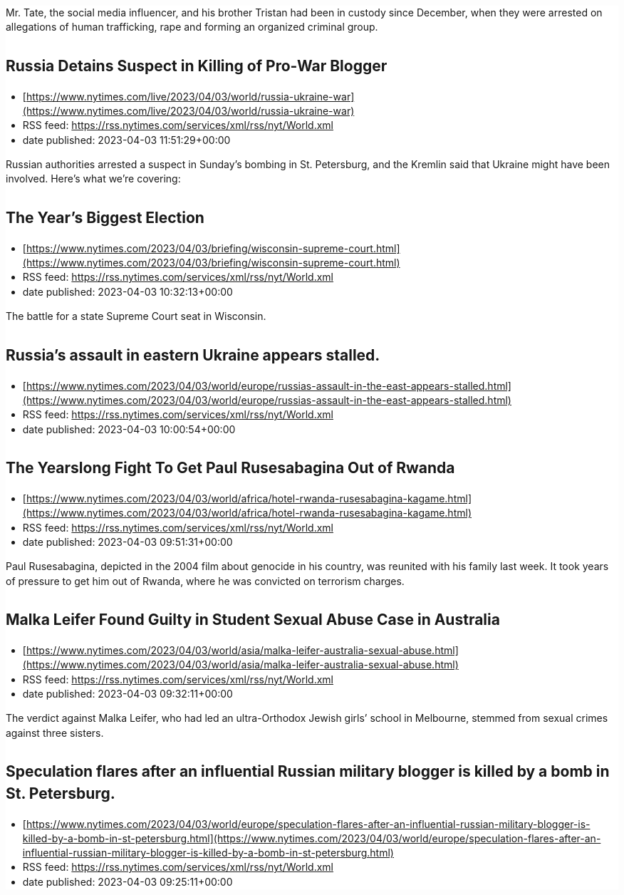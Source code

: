 Mr. Tate, the social media influencer, and his brother Tristan had been in custody since December, when they were arrested on allegations of human trafficking, rape and forming an organized criminal group.

## Russia Detains Suspect in Killing of Pro-War Blogger
 - [https://www.nytimes.com/live/2023/04/03/world/russia-ukraine-war](https://www.nytimes.com/live/2023/04/03/world/russia-ukraine-war)
 - RSS feed: https://rss.nytimes.com/services/xml/rss/nyt/World.xml
 - date published: 2023-04-03 11:51:29+00:00

Russian authorities arrested a suspect in Sunday’s bombing in St. Petersburg, and the Kremlin said that Ukraine might have been involved. Here’s what we’re covering:

## The Year’s Biggest Election
 - [https://www.nytimes.com/2023/04/03/briefing/wisconsin-supreme-court.html](https://www.nytimes.com/2023/04/03/briefing/wisconsin-supreme-court.html)
 - RSS feed: https://rss.nytimes.com/services/xml/rss/nyt/World.xml
 - date published: 2023-04-03 10:32:13+00:00

The battle for a state Supreme Court seat in Wisconsin.

## Russia’s assault in eastern Ukraine appears stalled.
 - [https://www.nytimes.com/2023/04/03/world/europe/russias-assault-in-the-east-appears-stalled.html](https://www.nytimes.com/2023/04/03/world/europe/russias-assault-in-the-east-appears-stalled.html)
 - RSS feed: https://rss.nytimes.com/services/xml/rss/nyt/World.xml
 - date published: 2023-04-03 10:00:54+00:00



## The Yearslong Fight To Get Paul Rusesabagina Out of Rwanda
 - [https://www.nytimes.com/2023/04/03/world/africa/hotel-rwanda-rusesabagina-kagame.html](https://www.nytimes.com/2023/04/03/world/africa/hotel-rwanda-rusesabagina-kagame.html)
 - RSS feed: https://rss.nytimes.com/services/xml/rss/nyt/World.xml
 - date published: 2023-04-03 09:51:31+00:00

Paul Rusesabagina, depicted in the 2004 film about genocide in his country, was reunited with his family last week. It took years of pressure to get him out of Rwanda, where he was convicted on terrorism charges.

## Malka Leifer Found Guilty in Student Sexual Abuse Case in Australia
 - [https://www.nytimes.com/2023/04/03/world/asia/malka-leifer-australia-sexual-abuse.html](https://www.nytimes.com/2023/04/03/world/asia/malka-leifer-australia-sexual-abuse.html)
 - RSS feed: https://rss.nytimes.com/services/xml/rss/nyt/World.xml
 - date published: 2023-04-03 09:32:11+00:00

The verdict against Malka Leifer, who had led an ultra-Orthodox Jewish girls’ school in Melbourne, stemmed from sexual crimes against three sisters.

## Speculation flares after an influential Russian military blogger is killed by a bomb in St. Petersburg.
 - [https://www.nytimes.com/2023/04/03/world/europe/speculation-flares-after-an-influential-russian-military-blogger-is-killed-by-a-bomb-in-st-petersburg.html](https://www.nytimes.com/2023/04/03/world/europe/speculation-flares-after-an-influential-russian-military-blogger-is-killed-by-a-bomb-in-st-petersburg.html)
 - RSS feed: https://rss.nytimes.com/services/xml/rss/nyt/World.xml
 - date published: 2023-04-03 09:25:11+00:00
